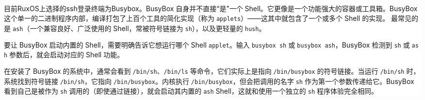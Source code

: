

目前RuxOS上选择的ssh登录终端为Busybox。BusyBox 自身并不直接“是”一个 Shell。它更像是一个功能强大的容器或工具箱。BusyBox 这个单一的二进制程序内部，编译打包了上百个工具的简化实现（称为 `applets`）——这其中就包含了一个或多个 Shell 的实现。 最常见的是 `ash`（一个兼容良好、广泛使用的 Shell，常被符号链接为 `sh`），以及更轻量的 `hush`。

要让 BusyBox 启动内置的 Shell，需要明确告诉它想运行哪个 Shell `applet`。输入 `busybox sh` 或 `busybox ash`，BusyBox 检测到 `sh` 或 `ash` 参数后，就会启动对应的 Shell 功能。

在安装了 BusyBox 的系统中，通常会看到 `/bin/sh`、`/bin/ls` 等命令，它们实际上是指向 `/bin/busybox` 的符号链接。当运行 `/bin/sh` 时，系统找到符号链接 `/bin/sh`，它指向 `/bin/busybox`。内核执行 `/bin/busybox`，但会把调用的名字 `sh` 作为第一个参数传递给它。BusyBox 看到自己是被作为 `sh` 调用的（即使通过链接），就会启动其内置的 `ash` Shell，这就和使用一个独立的 `sh` 程序体验完全相同。